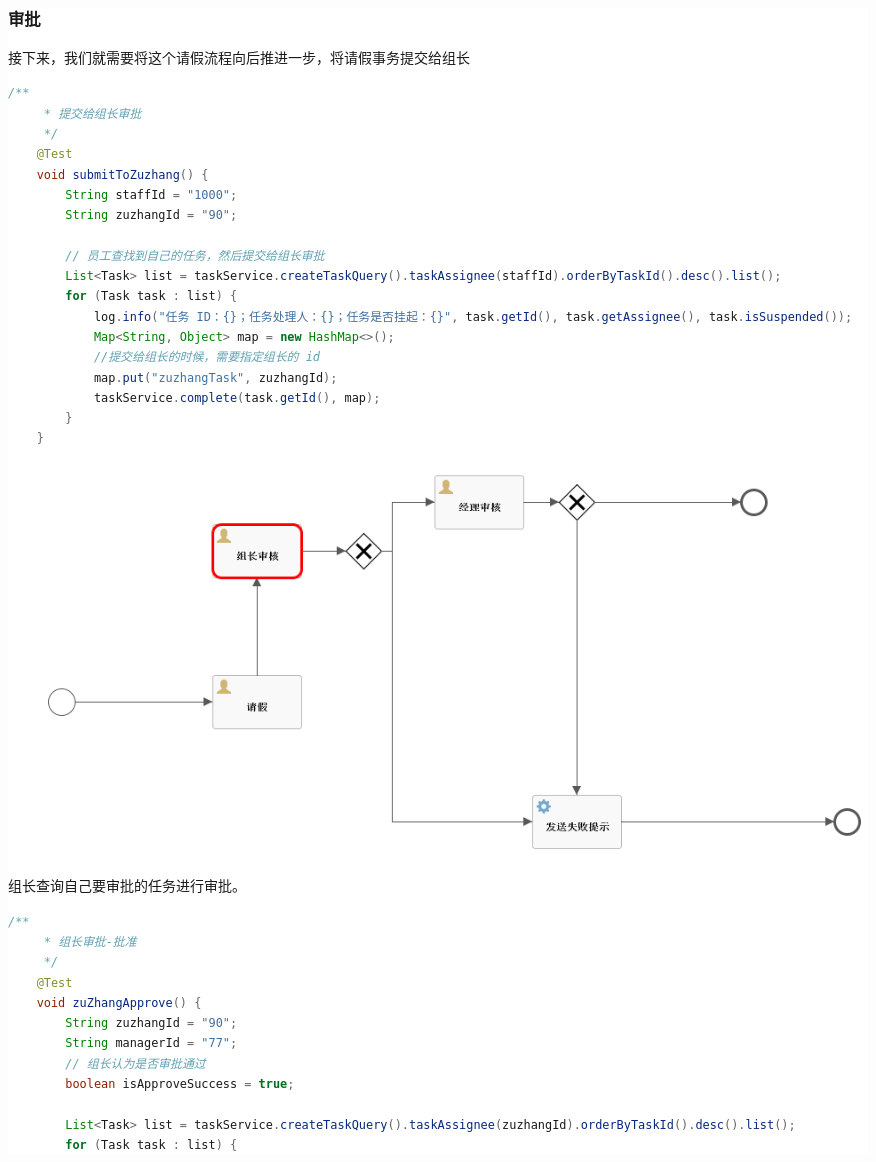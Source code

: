 ### 审批

接下来，我们就需要将这个请假流程向后推进一步，将请假事务提交给组长

```java
/**
     * 提交给组长审批
     */
    @Test
    void submitToZuzhang() {
        String staffId = "1000";
        String zuzhangId = "90";

        // 员工查找到自己的任务，然后提交给组长审批
        List<Task> list = taskService.createTaskQuery().taskAssignee(staffId).orderByTaskId().desc().list();
        for (Task task : list) {
            log.info("任务 ID：{}；任务处理人：{}；任务是否挂起：{}", task.getId(), task.getAssignee(), task.isSuspended());
            Map<String, Object> map = new HashMap<>();
            //提交给组长的时候，需要指定组长的 id
            map.put("zuzhangTask", zuzhangId);
            taskService.complete(task.getId(), map);
        }
    }
```

![img](img/leaveProccesses/image-20240430114644111.png)

组长查询自己要审批的任务进行审批。

```java
/**
     * 组长审批-批准
     */
    @Test
    void zuZhangApprove() {
        String zuzhangId = "90";
        String managerId = "77";
        // 组长认为是否审批通过
        boolean isApproveSuccess = true;

        List<Task> list = taskService.createTaskQuery().taskAssignee(zuzhangId).orderByTaskId().desc().list();
        for (Task task : list) {
```
